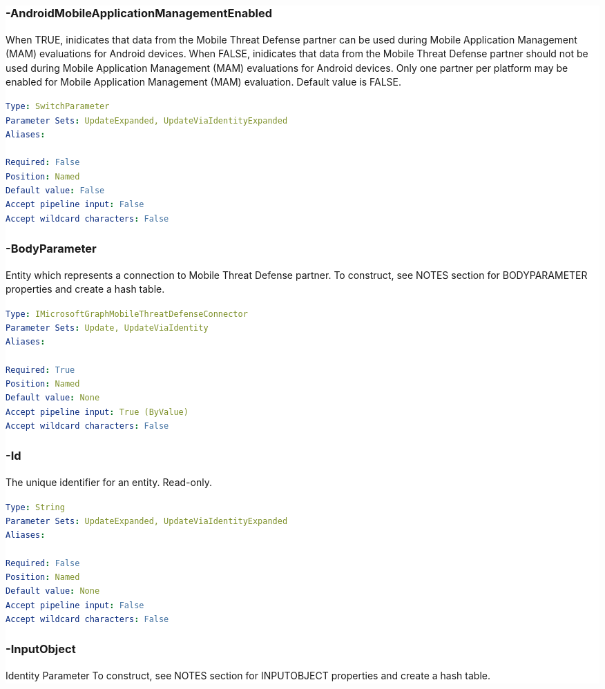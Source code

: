 ### -AndroidMobileApplicationManagementEnabled
When TRUE, inidicates that data from the Mobile Threat Defense partner can be used during Mobile Application Management (MAM) evaluations for Android devices.
When FALSE, inidicates that data from the Mobile Threat Defense partner should not be used during Mobile Application Management (MAM) evaluations for Android devices.
Only one partner per platform may be enabled for Mobile Application Management (MAM) evaluation.
Default value is FALSE.

```yaml
Type: SwitchParameter
Parameter Sets: UpdateExpanded, UpdateViaIdentityExpanded
Aliases:

Required: False
Position: Named
Default value: False
Accept pipeline input: False
Accept wildcard characters: False
```

### -BodyParameter
Entity which represents a connection to Mobile Threat Defense partner.
To construct, see NOTES section for BODYPARAMETER properties and create a hash table.

```yaml
Type: IMicrosoftGraphMobileThreatDefenseConnector
Parameter Sets: Update, UpdateViaIdentity
Aliases:

Required: True
Position: Named
Default value: None
Accept pipeline input: True (ByValue)
Accept wildcard characters: False
```

### -Id
The unique identifier for an entity.
Read-only.

```yaml
Type: String
Parameter Sets: UpdateExpanded, UpdateViaIdentityExpanded
Aliases:

Required: False
Position: Named
Default value: None
Accept pipeline input: False
Accept wildcard characters: False
```

### -InputObject
Identity Parameter
To construct, see NOTES section for INPUTOBJECT properties and create a hash table.

